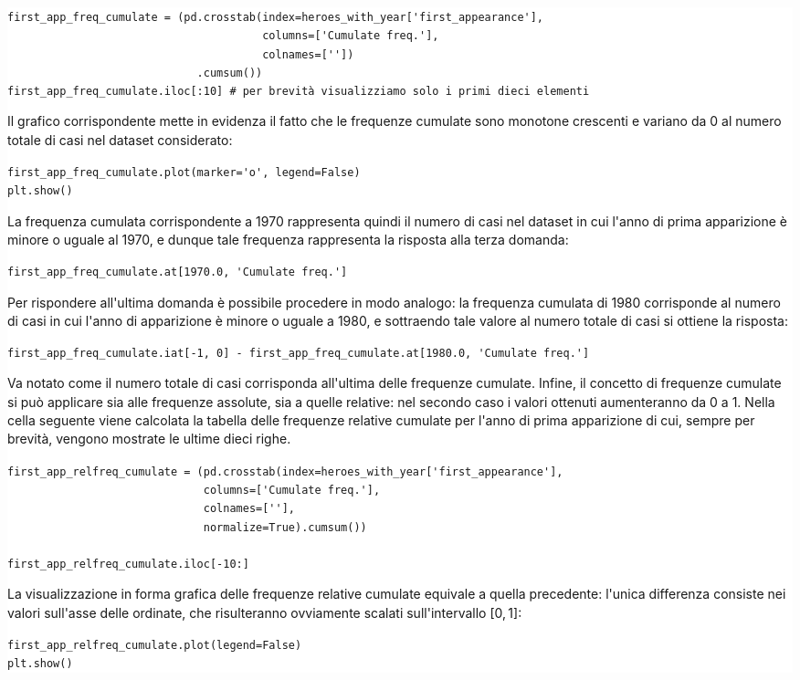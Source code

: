 ```{code-block} python
first_app_freq_cumulate = (pd.crosstab(index=heroes_with_year['first_appearance'],
                                       columns=['Cumulate freq.'],
                                       colnames=[''])
                             .cumsum())
first_app_freq_cumulate.iloc[:10] # per brevità visualizziamo solo i primi dieci elementi
```

Il grafico corrispondente mette in evidenza il fatto che le frequenze cumulate
sono monotone crescenti e variano da 0 al numero totale di casi nel dataset
considerato:

```{code-block} python
first_app_freq_cumulate.plot(marker='o', legend=False)
plt.show()
```

La frequenza cumulata corrispondente a 1970 rappresenta quindi il numero di
casi nel dataset in cui l'anno di prima apparizione è minore o uguale al 1970,
e dunque tale frequenza rappresenta la risposta alla terza domanda:

```{code-block} python
first_app_freq_cumulate.at[1970.0, 'Cumulate freq.']
```

Per rispondere all'ultima domanda è possibile procedere in modo analogo: la
frequenza cumulata di 1980 corrisponde al numero di casi in cui l'anno di
apparizione è minore o uguale a 1980, e sottraendo tale valore al numero totale
di casi si ottiene la risposta:

```{code-block} python
first_app_freq_cumulate.iat[-1, 0] - first_app_freq_cumulate.at[1980.0, 'Cumulate freq.']
```

Va notato come il numero totale di casi corrisponda all'ultima delle frequenze
cumulate. Infine, il concetto di frequenze cumulate si può applicare sia alle
frequenze assolute, sia a quelle relative: nel secondo caso i valori ottenuti
aumenteranno da 0 a 1. Nella cella seguente viene calcolata la tabella delle
frequenze relative cumulate per l'anno di prima apparizione di cui, sempre per
brevità, vengono mostrate le ultime dieci righe.

```{code-block} python
first_app_relfreq_cumulate = (pd.crosstab(index=heroes_with_year['first_appearance'],
                              columns=['Cumulate freq.'],
                              colnames=[''],
                              normalize=True).cumsum())

first_app_relfreq_cumulate.iloc[-10:]
```

La visualizzazione in forma grafica delle frequenze relative cumulate equivale
a quella precedente: l'unica differenza consiste nei valori sull'asse delle
ordinate, che risulteranno ovviamente scalati sull'intervallo $[0, 1]$:

```{code-block} python
first_app_relfreq_cumulate.plot(legend=False)
plt.show()
```
